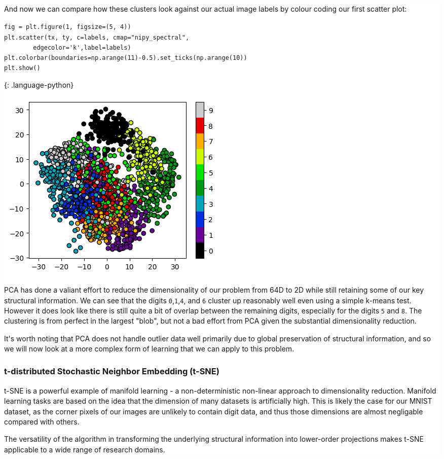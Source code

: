 And now we can compare how these clusters look against our actual image labels by colour coding our first scatter plot:

~~~
fig = plt.figure(1, figsize=(5, 4))
plt.scatter(tx, ty, c=labels, cmap="nipy_spectral", 
        edgecolor='k',label=labels)
plt.colorbar(boundaries=np.arange(11)-0.5).set_ticks(np.arange(10))
plt.show()
~~~
{: .language-python}

![Reduction using PCA](../fig/pca_labelled.png)

PCA has done a valiant effort to reduce the dimensionality of our problem from 64D to 2D while still retaining some of our key structural information. We can see that the digits `0`,`1`,`4`, and `6` cluster up reasonably well even using a simple k-means test. However it does look like there is still quite a bit of overlap between the remaining digits, especially for the digits `5` and `8`. The clustering is from perfect in the largest "blob", but not a bad effort from PCA given the substantial dimensionality reduction.

It's worth noting that PCA does not handle outlier data well primarily due to global preservation of structural information, and so we will now look at a more complex form of learning that we can apply to this problem.

### t-distributed Stochastic Neighbor Embedding (t-SNE)

t-SNE is a powerful example of manifold learning - a non-deterministic non-linear approach to dimensionality reduction. Manifold learning tasks are based on the idea that the dimension of many datasets is artificially high. This is likely the case for our MNIST dataset, as the corner pixels of our images are unlikely to contain digit data, and thus those dimensions are almost negligable compared with others.

The versatility of the algorithm in transforming the underlying structural information into lower-order projections makes t-SNE applicable to a wide range of research domains.  
